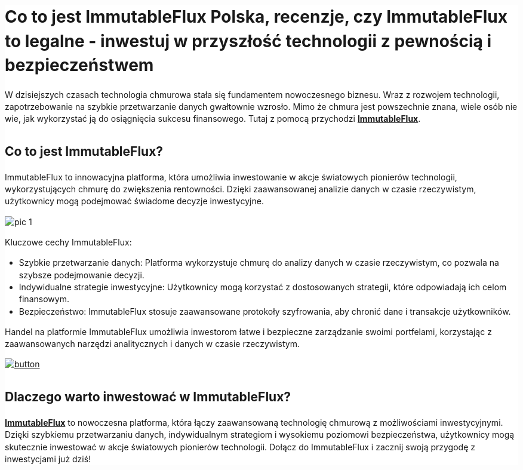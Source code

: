 # Co to jest ImmutableFlux Polska, recenzje, czy ImmutableFlux to legalne - inwestuj w przyszłość technologii z pewnością i bezpieczeństwem

<p>W dzisiejszych czasach technologia chmurowa stała się fundamentem nowoczesnego biznesu. Wraz z rozwojem technologii, zapotrzebowanie na szybkie przetwarzanie danych gwałtownie wzrosło. Mimo że chmura jest powszechnie znana, wiele osób nie wie, jak wykorzystać ją do osiągnięcia sukcesu finansowego. Tutaj z pomocą przychodzi <strong><a href="https://lyl.su/5wxo">ImmutableFlux</a></strong>.</p>



<h2 class="wp-block-heading">Co to jest ImmutableFlux?</h2>



<p>ImmutableFlux to innowacyjna platforma, która umożliwia inwestowanie w akcje światowych pionierów technologii, wykorzystujących chmurę do zwiększenia rentowności. Dzięki zaawansowanej analizie danych w czasie rzeczywistym, użytkownicy mogą podejmować świadome decyzje inwestycyjne.</p>



![pic 1](https://github.com/user-attachments/assets/09dd0eeb-e540-4b31-a8f0-a28d183532c8)




<p>Kluczowe cechy ImmutableFlux:</p>



<ul class="wp-block-list">
<li>Szybkie przetwarzanie danych: Platforma wykorzystuje chmurę do analizy danych w czasie rzeczywistym, co pozwala na szybsze podejmowanie decyzji.</li>



<li>Indywidualne strategie inwestycyjne: Użytkownicy mogą korzystać z dostosowanych strategii, które odpowiadają ich celom finansowym.</li>



<li>Bezpieczeństwo: ImmutableFlux stosuje zaawansowane protokoły szyfrowania, aby chronić dane i transakcje użytkowników.</li>
</ul>



<p>Handel na platformie ImmutableFlux umożliwia inwestorom łatwe i bezpieczne zarządzanie swoimi portfelami, korzystając z zaawansowanych narzędzi analitycznych i danych w czasie rzeczywistym.</p>



[![button](https://github.com/user-attachments/assets/8e007813-a695-40db-9f43-296b3250c920)](https://lyl.su/5wxo)




<h2 class="wp-block-heading">Dlaczego warto inwestować w ImmutableFlux?</h2>



<p><strong><a href="https://lyl.su/5wxo">ImmutableFlux</a></strong> to nowoczesna platforma, która łączy zaawansowaną technologię chmurową z możliwościami inwestycyjnymi. Dzięki szybkiemu przetwarzaniu danych, indywidualnym strategiom i wysokiemu poziomowi bezpieczeństwa, użytkownicy mogą skutecznie inwestować w akcje światowych pionierów technologii. Dołącz do ImmutableFlux i zacznij swoją przygodę z inwestycjami już dziś!</p>
